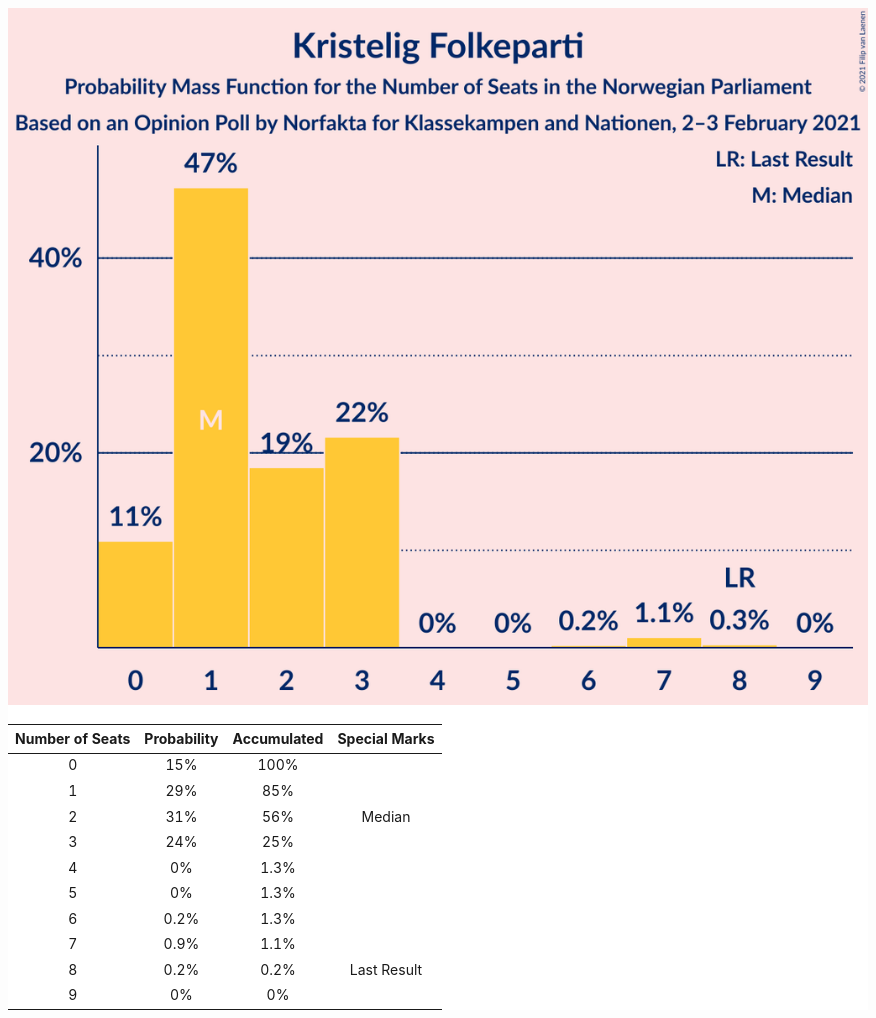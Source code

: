 ![Graph with seats probability mass function not yet produced](2021-02-03-Norfakta-seats-pmf-kristeligfolkeparti.png "Seats Probability Mass Function")

| Number of Seats | Probability | Accumulated | Special Marks |
|:---------------:|:-----------:|:-----------:|:-------------:|
| 0 | 15% | 100% |  |
| 1 | 29% | 85% |  |
| 2 | 31% | 56% | Median |
| 3 | 24% | 25% |  |
| 4 | 0% | 1.3% |  |
| 5 | 0% | 1.3% |  |
| 6 | 0.2% | 1.3% |  |
| 7 | 0.9% | 1.1% |  |
| 8 | 0.2% | 0.2% | Last Result |
| 9 | 0% | 0% |  |
